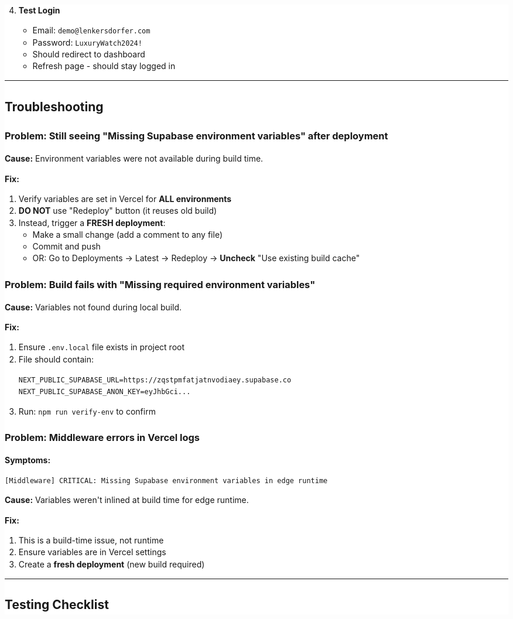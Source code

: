 4. **Test Login**

   - Email: `demo@lenkersdorfer.com`
   - Password: `LuxuryWatch2024!`
   - Should redirect to dashboard
   - Refresh page - should stay logged in

---

## Troubleshooting

### Problem: Still seeing "Missing Supabase environment variables" after deployment

**Cause:** Environment variables were not available during build time.

**Fix:**
1. Verify variables are set in Vercel for **ALL environments**
2. **DO NOT** use "Redeploy" button (it reuses old build)
3. Instead, trigger a **FRESH deployment**:
   - Make a small change (add a comment to any file)
   - Commit and push
   - OR: Go to Deployments → Latest → Redeploy → **Uncheck** "Use existing build cache"

### Problem: Build fails with "Missing required environment variables"

**Cause:** Variables not found during local build.

**Fix:**
1. Ensure `.env.local` file exists in project root
2. File should contain:
   ```
   NEXT_PUBLIC_SUPABASE_URL=https://zqstpmfatjatnvodiaey.supabase.co
   NEXT_PUBLIC_SUPABASE_ANON_KEY=eyJhbGci...
   ```
3. Run: `npm run verify-env` to confirm

### Problem: Middleware errors in Vercel logs

**Symptoms:**
```
[Middleware] CRITICAL: Missing Supabase environment variables in edge runtime
```

**Cause:** Variables weren't inlined at build time for edge runtime.

**Fix:**
1. This is a build-time issue, not runtime
2. Ensure variables are in Vercel settings
3. Create a **fresh deployment** (new build required)

---

## Testing Checklist
